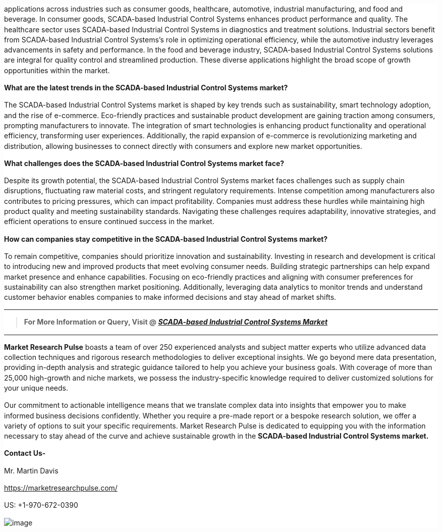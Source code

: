 applications across industries such as consumer goods, healthcare, automotive, industrial manufacturing, and food and beverage. In consumer goods, SCADA-based Industrial Control Systems enhances product performance and quality. The healthcare sector uses SCADA-based Industrial Control Systems in diagnostics and treatment solutions. Industrial sectors benefit from SCADA-based Industrial Control Systems&rsquo;s role in optimizing operational efficiency, while the automotive industry leverages advancements in safety and performance. In the food and beverage industry, SCADA-based Industrial Control Systems solutions are integral for quality control and streamlined production. These diverse applications highlight the broad scope of growth opportunities within the market.</p><p><strong>What are the latest trends in the SCADA-based Industrial Control Systems market?</strong></p><p>The SCADA-based Industrial Control Systems market is shaped by key trends such as sustainability, smart technology adoption, and the rise of e-commerce. Eco-friendly practices and sustainable product development are gaining traction among consumers, prompting manufacturers to innovate. The integration of smart technologies is enhancing product functionality and operational efficiency, transforming user experiences. Additionally, the rapid expansion of e-commerce is revolutionizing marketing and distribution, allowing businesses to connect directly with consumers and explore new market opportunities.</p><p><strong>What challenges does the SCADA-based Industrial Control Systems market face?</strong></p><p>Despite its growth potential, the SCADA-based Industrial Control Systems market faces challenges such as supply chain disruptions, fluctuating raw material costs, and stringent regulatory requirements. Intense competition among manufacturers also contributes to pricing pressures, which can impact profitability. Companies must address these hurdles while maintaining high product quality and meeting sustainability standards. Navigating these challenges requires adaptability, innovative strategies, and efficient operations to ensure continued success in the market.</p><p><strong>How can companies stay competitive in the SCADA-based Industrial Control Systems market?</strong></p><p>To remain competitive, companies should prioritize innovation and sustainability. Investing in research and development is critical to introducing new and improved products that meet evolving consumer needs. Building strategic partnerships can help expand market presence and enhance capabilities. Focusing on eco-friendly practices and aligning with consumer preferences for sustainability can also strengthen market positioning. Additionally, leveraging data analytics to monitor trends and understand customer behavior enables companies to make informed decisions and stay ahead of market shifts.</p><hr /><blockquote><p><strong>For More Information or Query, Visit @&nbsp;<em><a href="https://marketresearchpulse.com/report/86598/scada-based-industrial-control-systems-market?utm_source=Linkedin&utm_medium=026">SCADA-based Industrial Control Systems Market</a></em></strong></p></blockquote><hr /><p><strong>Market Research Pulse</strong> boasts a team of over 250 experienced analysts and subject matter experts who utilize advanced data collection techniques and rigorous research methodologies to deliver exceptional insights. We go beyond mere data presentation, providing in-depth analysis and strategic guidance tailored to help you achieve your business goals. With coverage of more than 25,000 high-growth and niche markets, we possess the industry-specific knowledge required to deliver customized solutions for your unique needs.</p><p>Our commitment to actionable intelligence means that we translate complex data into insights that empower you to make informed business decisions confidently. Whether you require a pre-made report or a bespoke research solution, we offer a variety of options to suit your specific requirements. Market Research Pulse is dedicated to equipping you with the information necessary to stay ahead of the curve and achieve sustainable growth in the <strong>SCADA-based Industrial Control Systems market.</strong></p><p><strong>Contact Us-</strong></p><p>Mr. Martin Davis</p><p>https://marketresearchpulse.com/</p><p>US: +1-970-672-0390</p>
![image](https://github.com/user-attachments/assets/fa5b36de-9f39-45b0-812b-9dbbfbebff2c)